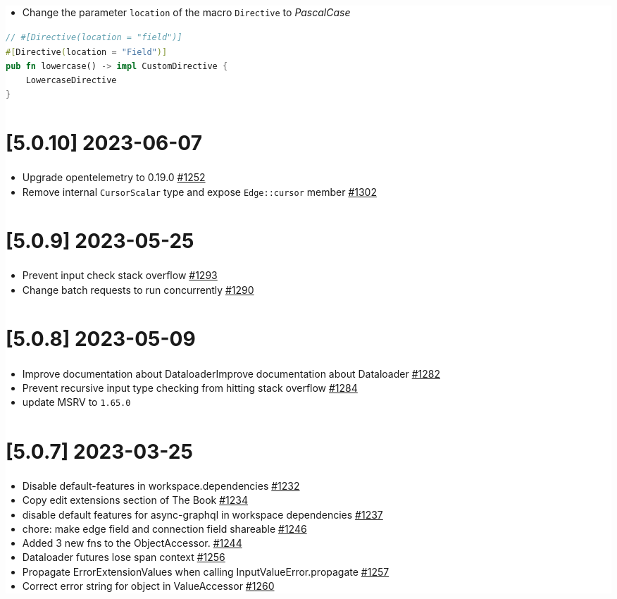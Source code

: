 - Change the parameter `location` of the macro `Directive` to *PascalCase*

```rust
// #[Directive(location = "field")]
#[Directive(location = "Field")]
pub fn lowercase() -> impl CustomDirective {
    LowercaseDirective
}
```

# [5.0.10] 2023-06-07

- Upgrade opentelemetry to 0.19.0 [#1252](https://github.com/async-graphql/async-graphql/pull/1262)
- Remove internal `CursorScalar` type and expose `Edge::cursor` member [#1302](https://github.com/async-graphql/async-graphql/pull/1302)

# [5.0.9] 2023-05-25

- Prevent input check stack overflow [#1293](https://github.com/async-graphql/async-graphql/pull/1293)
- Change batch requests to run concurrently [#1290](https://github.com/async-graphql/async-graphql/issues/1290)

# [5.0.8] 2023-05-09

- Improve documentation about DataloaderImprove documentation about Dataloader [#1282](https://github.com/async-graphql/async-graphql/pull/1282)
- Prevent recursive input type checking from hitting stack overflow [#1284](https://github.com/async-graphql/async-graphql/pull/1284)
- update MSRV to `1.65.0`

# [5.0.7] 2023-03-25

- Disable default-features in workspace.dependencies [#1232](https://github.com/async-graphql/async-graphql/pull/1232)
- Copy edit extensions section of The Book [#1234](https://github.com/async-graphql/async-graphql/pull/1234)
- disable default features for async-graphql in workspace dependencies [#1237](https://github.com/async-graphql/async-graphql/pull/1237)
- chore: make edge field and connection field shareable [#1246](https://github.com/async-graphql/async-graphql/pull/1246)
- Added 3 new fns to the ObjectAccessor. [#1244](https://github.com/async-graphql/async-graphql/pull/1244)
- Dataloader futures lose span context [#1256](https://github.com/async-graphql/async-graphql/pull/1256)
- Propagate ErrorExtensionValues when calling InputValueError.propagate [#1257](https://github.com/async-graphql/async-graphql/pull/1257)
- Correct error string for object in ValueAccessor [#1260](https://github.com/async-graphql/async-graphql/pull/1260)
